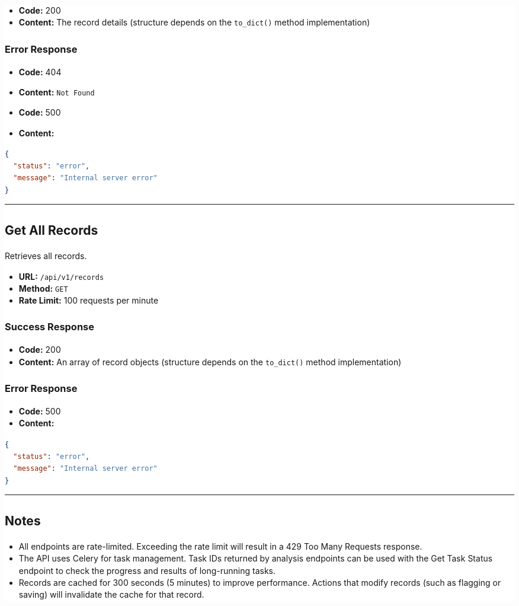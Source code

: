 - **Code:** 200
- **Content:** The record details (structure depends on the `to_dict()` method implementation)

### Error Response

- **Code:** 404
- **Content:** `Not Found`

- **Code:** 500
- **Content:**

```json
{
  "status": "error",
  "message": "Internal server error"
}
```

---

## Get All Records

Retrieves all records.

- **URL:** `/api/v1/records`
- **Method:** `GET`
- **Rate Limit:** 100 requests per minute

### Success Response

- **Code:** 200
- **Content:** An array of record objects (structure depends on the `to_dict()` method implementation)

### Error Response

- **Code:** 500
- **Content:**

```json
{
  "status": "error",
  "message": "Internal server error"
}
```

---

## Notes

- All endpoints are rate-limited. Exceeding the rate limit will result in a 429 Too Many Requests response.
- The API uses Celery for task management. Task IDs returned by analysis endpoints can be used with the Get Task Status endpoint to check the progress and results of long-running tasks.
- Records are cached for 300 seconds (5 minutes) to improve performance. Actions that modify records (such as flagging or saving) will invalidate the cache for that record.
